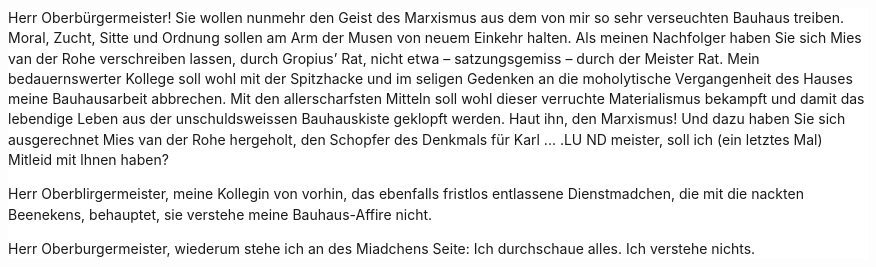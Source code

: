 Herr Oberbürgermeister! Sie wollen nunmehr den Geist des Marxismus aus dem von mir so sehr verseuchten Bauhaus treiben. Moral, Zucht, Sitte und Ordnung sollen am Arm der Musen von neuem Einkehr halten. Als meinen Nachfolger haben Sie sich Mies van der Rohe verschreiben lassen, durch Gropius’ Rat, nicht etwa – satzungsgemiss – durch der Meister Rat. Mein bedauernswerter Kollege soll wohl mit der Spitzhacke und im seligen Gedenken an die moholytische Vergangenheit des Hauses meine Bauhausarbeit abbrechen. Mit den allerscharfsten Mitteln soll wohl dieser verruchte Materialismus bekampft und damit das lebendige Leben aus der unschuldsweissen Bauhauskiste geklopft werden. Haut ihn, den Marxismus! Und dazu haben Sie sich ausgerechnet Mies van der Rohe hergeholt, den Schopfer des Denkmals für Karl ... .LU ND meister, soll ich (ein letztes Mal) Mitleid mit lhnen haben?

Herr Oberblirgermeister, meine Kollegin von vorhin, das ebenfalls fristlos entlassene Dienstmadchen, die mit die nackten Beenekens, behauptet, sie verstehe meine Bauhaus-Affire nicht. 

Herr Oberburgermeister, wiederum stehe ich an des Miadchens Seite: Ich durchschaue alles. Ich verstehe nichts.
